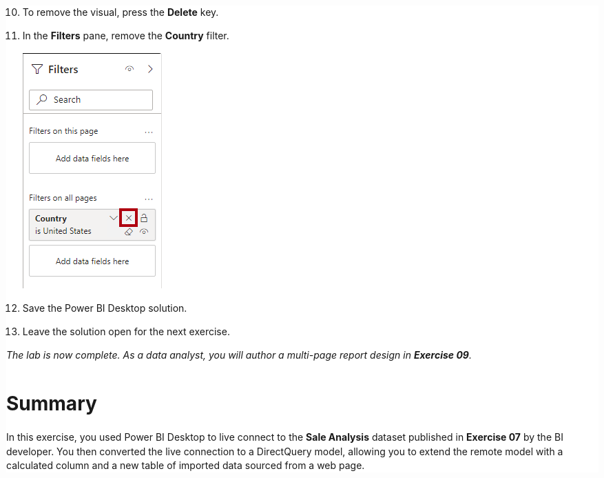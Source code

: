 10.	To remove the visual, press the **Delete** key.
 
11.	In the **Filters** pane, remove the **Country** filter.
	
		
	![ws name.](media/A53.png)
		
12.	Save the Power BI Desktop solution.

13.	Leave the solution open for the next exercise.

*The lab is now complete. As a data analyst, you will author a multi-page report design in **Exercise 09**.*


# Summary

In this exercise, you used Power BI Desktop to live connect to the **Sale Analysis** dataset published in **Exercise 07** by the BI developer. You then converted the live connection to a DirectQuery model, allowing you to extend the remote model with a calculated column and a new table of imported data sourced from a web page.
